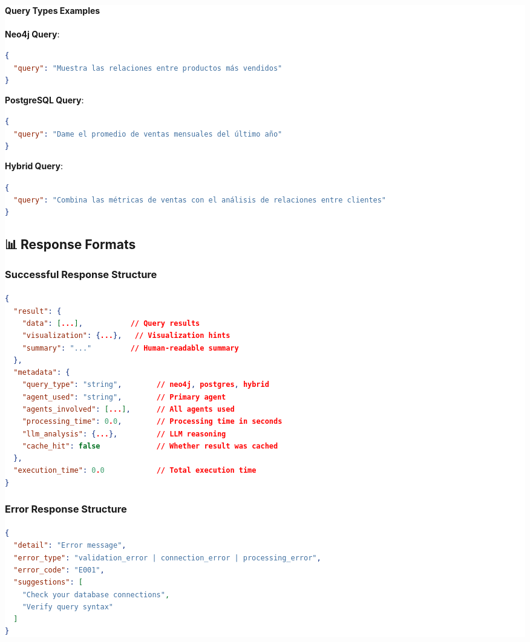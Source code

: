 
#### **Query Types Examples**

**Neo4j Query**:
```json
{
  "query": "Muestra las relaciones entre productos más vendidos"
}
```

**PostgreSQL Query**:
```json
{
  "query": "Dame el promedio de ventas mensuales del último año"
}
```

**Hybrid Query**:
```json
{
  "query": "Combina las métricas de ventas con el análisis de relaciones entre clientes"
}
```

## 📊 **Response Formats**

### **Successful Response Structure**
```json
{
  "result": {
    "data": [...],           // Query results
    "visualization": {...},   // Visualization hints
    "summary": "..."         // Human-readable summary
  },
  "metadata": {
    "query_type": "string",        // neo4j, postgres, hybrid
    "agent_used": "string",        // Primary agent
    "agents_involved": [...],      // All agents used
    "processing_time": 0.0,        // Processing time in seconds
    "llm_analysis": {...},         // LLM reasoning
    "cache_hit": false             // Whether result was cached
  },
  "execution_time": 0.0            // Total execution time
}
```

### **Error Response Structure**
```json
{
  "detail": "Error message",
  "error_type": "validation_error | connection_error | processing_error",
  "error_code": "E001",
  "suggestions": [
    "Check your database connections",
    "Verify query syntax"
  ]
}
```
